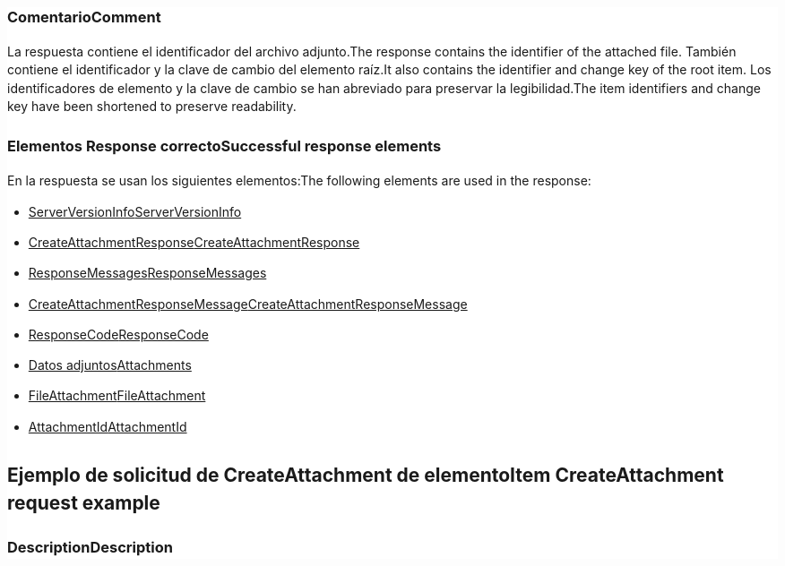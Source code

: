 ### <a name="comment"></a><span data-ttu-id="1a28b-124">Comentario</span><span class="sxs-lookup"><span data-stu-id="1a28b-124">Comment</span></span>

<span data-ttu-id="1a28b-125">La respuesta contiene el identificador del archivo adjunto.</span><span class="sxs-lookup"><span data-stu-id="1a28b-125">The response contains the identifier of the attached file.</span></span> <span data-ttu-id="1a28b-126">También contiene el identificador y la clave de cambio del elemento raíz.</span><span class="sxs-lookup"><span data-stu-id="1a28b-126">It also contains the identifier and change key of the root item.</span></span> <span data-ttu-id="1a28b-127">Los identificadores de elemento y la clave de cambio se han abreviado para preservar la legibilidad.</span><span class="sxs-lookup"><span data-stu-id="1a28b-127">The item identifiers and change key have been shortened to preserve readability.</span></span>
  
### <a name="successful-response-elements"></a><span data-ttu-id="1a28b-128">Elementos Response correcto</span><span class="sxs-lookup"><span data-stu-id="1a28b-128">Successful response elements</span></span>

<span data-ttu-id="1a28b-129">En la respuesta se usan los siguientes elementos:</span><span class="sxs-lookup"><span data-stu-id="1a28b-129">The following elements are used in the response:</span></span>
  
- [<span data-ttu-id="1a28b-130">ServerVersionInfo</span><span class="sxs-lookup"><span data-stu-id="1a28b-130">ServerVersionInfo</span></span>](serverversioninfo.md)
    
- [<span data-ttu-id="1a28b-131">CreateAttachmentResponse</span><span class="sxs-lookup"><span data-stu-id="1a28b-131">CreateAttachmentResponse</span></span>](createattachmentresponse.md)
    
- [<span data-ttu-id="1a28b-132">ResponseMessages</span><span class="sxs-lookup"><span data-stu-id="1a28b-132">ResponseMessages</span></span>](responsemessages.md)
    
- [<span data-ttu-id="1a28b-133">CreateAttachmentResponseMessage</span><span class="sxs-lookup"><span data-stu-id="1a28b-133">CreateAttachmentResponseMessage</span></span>](createattachmentresponsemessage.md)
    
- [<span data-ttu-id="1a28b-134">ResponseCode</span><span class="sxs-lookup"><span data-stu-id="1a28b-134">ResponseCode</span></span>](responsecode.md)
    
- [<span data-ttu-id="1a28b-135">Datos adjuntos</span><span class="sxs-lookup"><span data-stu-id="1a28b-135">Attachments</span></span>](attachments-ex15websvcsotherref.md)
    
- [<span data-ttu-id="1a28b-136">FileAttachment</span><span class="sxs-lookup"><span data-stu-id="1a28b-136">FileAttachment</span></span>](fileattachment.md)
    
- [<span data-ttu-id="1a28b-137">AttachmentId</span><span class="sxs-lookup"><span data-stu-id="1a28b-137">AttachmentId</span></span>](attachmentid.md)
    
## <a name="item-createattachment-request-example"></a><span data-ttu-id="1a28b-138">Ejemplo de solicitud de CreateAttachment de elemento</span><span class="sxs-lookup"><span data-stu-id="1a28b-138">Item CreateAttachment request example</span></span>

### <a name="description"></a><span data-ttu-id="1a28b-139">Description</span><span class="sxs-lookup"><span data-stu-id="1a28b-139">Description</span></span>
